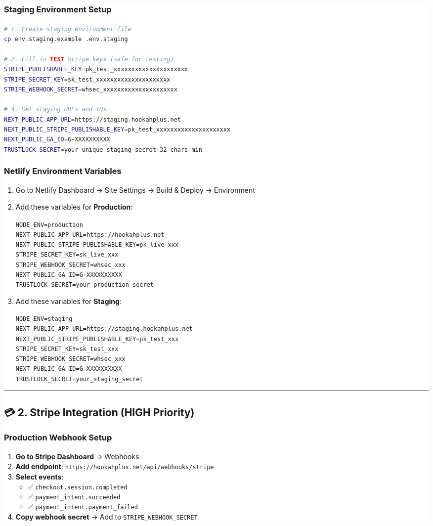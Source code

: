 ### **Staging Environment Setup**
```bash
# 1. Create staging environment file
cp env.staging.example .env.staging

# 2. Fill in TEST Stripe keys (safe for testing)
STRIPE_PUBLISHABLE_KEY=pk_test_xxxxxxxxxxxxxxxxxxxxx
STRIPE_SECRET_KEY=sk_test_xxxxxxxxxxxxxxxxxxxxx
STRIPE_WEBHOOK_SECRET=whsec_xxxxxxxxxxxxxxxxxxxxx

# 3. Set staging URLs and IDs
NEXT_PUBLIC_APP_URL=https://staging.hookahplus.net
NEXT_PUBLIC_STRIPE_PUBLISHABLE_KEY=pk_test_xxxxxxxxxxxxxxxxxxxxx
NEXT_PUBLIC_GA_ID=G-XXXXXXXXXX
TRUSTLOCK_SECRET=your_unique_staging_secret_32_chars_min
```

### **Netlify Environment Variables**
1. Go to Netlify Dashboard → Site Settings → Build & Deploy → Environment
2. Add these variables for **Production**:
   ```
   NODE_ENV=production
   NEXT_PUBLIC_APP_URL=https://hookahplus.net
   NEXT_PUBLIC_STRIPE_PUBLISHABLE_KEY=pk_live_xxx
   STRIPE_SECRET_KEY=sk_live_xxx
   STRIPE_WEBHOOK_SECRET=whsec_xxx
   NEXT_PUBLIC_GA_ID=G-XXXXXXXXXX
   TRUSTLOCK_SECRET=your_production_secret
   ```

3. Add these variables for **Staging**:
   ```
   NODE_ENV=staging
   NEXT_PUBLIC_APP_URL=https://staging.hookahplus.net
   NEXT_PUBLIC_STRIPE_PUBLISHABLE_KEY=pk_test_xxx
   STRIPE_SECRET_KEY=sk_test_xxx
   STRIPE_WEBHOOK_SECRET=whsec_xxx
   NEXT_PUBLIC_GA_ID=G-XXXXXXXXXX
   TRUSTLOCK_SECRET=your_staging_secret
   ```

---

## 💳 **2. Stripe Integration (HIGH Priority)**

### **Production Webhook Setup**
1. **Go to Stripe Dashboard** → Webhooks
2. **Add endpoint**: `https://hookahplus.net/api/webhooks/stripe`
3. **Select events**:
   - ✅ `checkout.session.completed`
   - ✅ `payment_intent.succeeded`
   - ✅ `payment_intent.payment_failed`
4. **Copy webhook secret** → Add to `STRIPE_WEBHOOK_SECRET`
